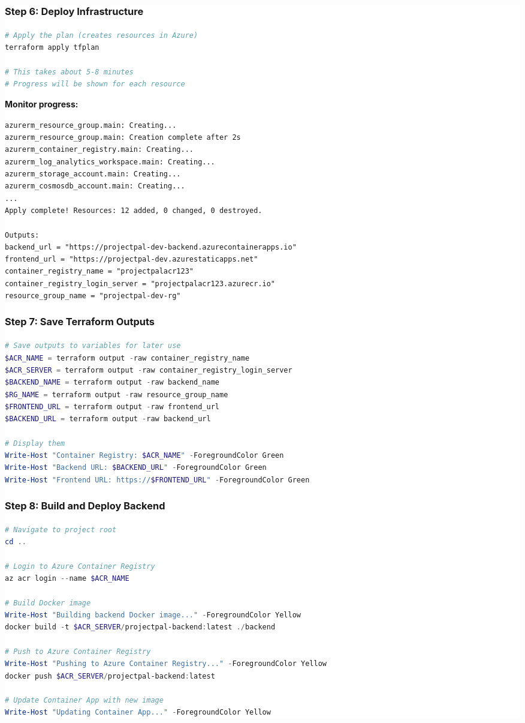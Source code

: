 ### Step 6: Deploy Infrastructure

```powershell
# Apply the plan (creates resources in Azure)
terraform apply tfplan

# This takes about 5-8 minutes
# Progress will be shown for each resource
```

**Monitor progress:**

```
azurerm_resource_group.main: Creating...
azurerm_resource_group.main: Creation complete after 2s
azurerm_container_registry.main: Creating...
azurerm_log_analytics_workspace.main: Creating...
azurerm_storage_account.main: Creating...
azurerm_cosmosdb_account.main: Creating...
...
Apply complete! Resources: 12 added, 0 changed, 0 destroyed.

Outputs:
backend_url = "https://projectpal-dev-backend.azurecontainerapps.io"
frontend_url = "https://projectpal-dev.azurestaticapps.net"
container_registry_name = "projectpalacr123"
container_registry_login_server = "projectpalacr123.azurecr.io"
resource_group_name = "projectpal-dev-rg"
```

### Step 7: Save Terraform Outputs

```powershell
# Save outputs to variables for later use
$ACR_NAME = terraform output -raw container_registry_name
$ACR_SERVER = terraform output -raw container_registry_login_server
$BACKEND_NAME = terraform output -raw backend_name
$RG_NAME = terraform output -raw resource_group_name
$FRONTEND_URL = terraform output -raw frontend_url
$BACKEND_URL = terraform output -raw backend_url

# Display them
Write-Host "Container Registry: $ACR_NAME" -ForegroundColor Green
Write-Host "Backend URL: $BACKEND_URL" -ForegroundColor Green
Write-Host "Frontend URL: https://$FRONTEND_URL" -ForegroundColor Green
```

### Step 8: Build and Deploy Backend

```powershell
# Navigate to project root
cd ..

# Login to Azure Container Registry
az acr login --name $ACR_NAME

# Build Docker image
Write-Host "Building backend Docker image..." -ForegroundColor Yellow
docker build -t $ACR_SERVER/projectpal-backend:latest ./backend

# Push to Azure Container Registry
Write-Host "Pushing to Azure Container Registry..." -ForegroundColor Yellow
docker push $ACR_SERVER/projectpal-backend:latest

# Update Container App with new image
Write-Host "Updating Container App..." -ForegroundColor Yellow
```